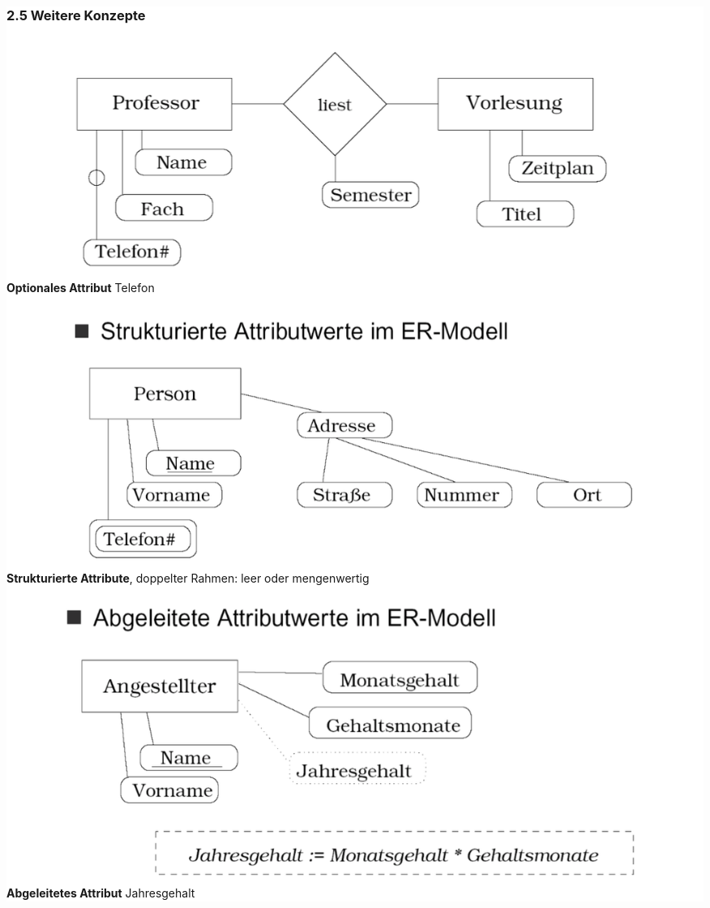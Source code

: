 ### 2.5 Weitere Konzepte

![Optionales Attribut Telefon](img/optionales-attribut.png)
**Optionales Attribut** Telefon

![Strukturierte Attribute, doppelter Rahmen: leer oder mengenwertig](img/strukturierte-attribute.png)
**Strukturierte Attribute**, doppelter Rahmen: leer oder mengenwertig

![Abgeleitetes Attribut Jahresgehalt](img/abgeleitetes-attribut.png)
**Abgeleitetes Attribut** Jahresgehalt
